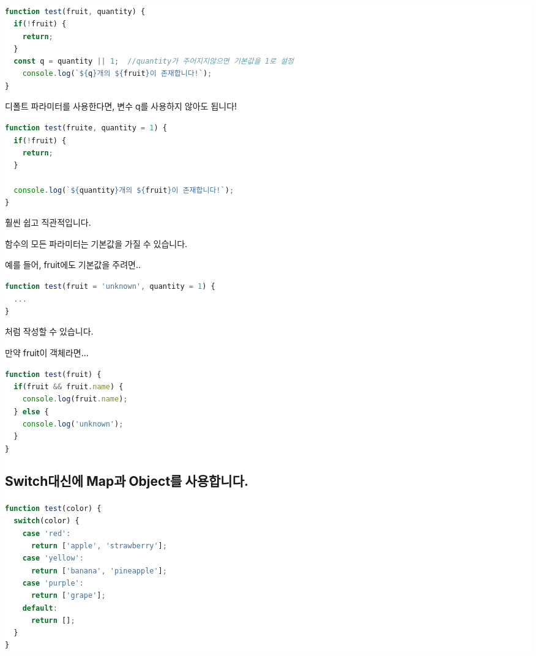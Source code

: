 ```javascript
function test(fruit, quantity) {
  if(!fruit) {
    return;
  }
  const q = quantity || 1;	//quantity가 주어지지않으면 기본값을 1로 설정
 	console.log(`${q}개의 ${fruit}이 존재합니다!`);
}
```

디폴트 파라미터를 사용한다면, 변수 q를 사용하지 않아도 됩니다!

```javascript
function test(fruite, quantity = 1) {
  if(!fruit) {
    return;
  }
  
  console.log(`${quantity}개의 ${fruit}이 존재합니다!`);
}
```

훨씬 쉽고 직관적입니다.

함수의 모든 파라미터는 기본값을 가질 수 있습니다.

예를 들어, fruit에도 기본값을 주려면..

```javascript
function test(fruit = 'unknown', quantity = 1) {
  ...
}
```

처럼 작성할 수 있습니다.

만약 fruit이 객체라면...

```javascript
function test(fruit) {
  if(fruit && fruit.name) {
    console.log(fruit.name);
  } else {
    console.log('unknown');
  }
}
```






<h2>
  Switch대신에 Map과 Object를 사용합니다.
</h2>

```javascript
function test(color) {
  switch(color) {
    case 'red':
      return ['apple', 'strawberry'];
    case 'yellow':
      return ['banana', 'pineapple'];
    case 'purple':
      return ['grape'];
    default:
      return [];
  }
}
```
